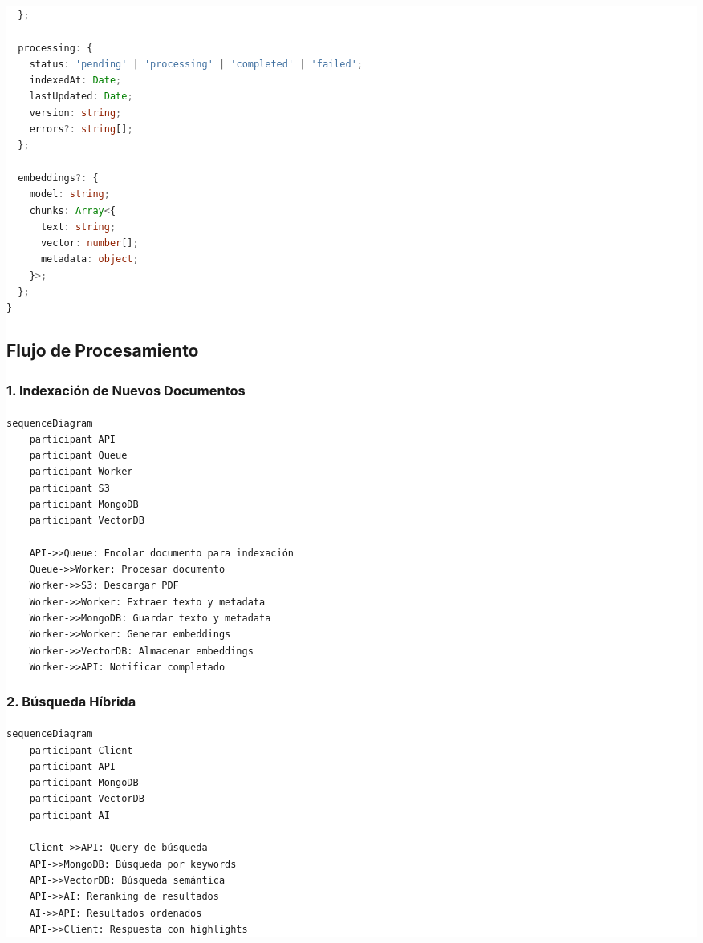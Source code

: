 ```typescript
  };
  
  processing: {
    status: 'pending' | 'processing' | 'completed' | 'failed';
    indexedAt: Date;
    lastUpdated: Date;
    version: string;
    errors?: string[];
  };
  
  embeddings?: {
    model: string;
    chunks: Array<{
      text: string;
      vector: number[];
      metadata: object;
    }>;
  };
}
```

## Flujo de Procesamiento

### 1. Indexación de Nuevos Documentos

```mermaid
sequenceDiagram
    participant API
    participant Queue
    participant Worker
    participant S3
    participant MongoDB
    participant VectorDB
    
    API->>Queue: Encolar documento para indexación
    Queue->>Worker: Procesar documento
    Worker->>S3: Descargar PDF
    Worker->>Worker: Extraer texto y metadata
    Worker->>MongoDB: Guardar texto y metadata
    Worker->>Worker: Generar embeddings
    Worker->>VectorDB: Almacenar embeddings
    Worker->>API: Notificar completado
```

### 2. Búsqueda Híbrida

```mermaid
sequenceDiagram
    participant Client
    participant API
    participant MongoDB
    participant VectorDB
    participant AI
    
    Client->>API: Query de búsqueda
    API->>MongoDB: Búsqueda por keywords
    API->>VectorDB: Búsqueda semántica
    API->>AI: Reranking de resultados
    AI->>API: Resultados ordenados
    API->>Client: Respuesta con highlights
```
